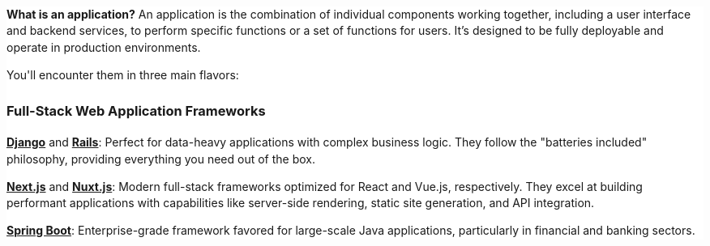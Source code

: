 **What is an application?** An application is the combination of individual components working together, including a user interface and backend services, to perform specific functions or a set of functions for users. It’s designed to be fully deployable and operate in production environments.

You'll encounter them in three main flavors:

### Full-Stack Web Application Frameworks

<SiteInfo
  name="Django"
  desc="The web framework for perfectionists with deadlines."
  url="https://djangoproject.com//"
  logo="https://static.djangoproject.com/img/favicon.6dbf28c0650e.ico"
  preview="https://static.djangoproject.com/img/logos/django-logo-negative.1d528e2cb5fb.png"/>

<SiteInfo
  name="Ruby on Rails"
  desc="A web-app framework that includes everything needed to create database-backed web applications according to the Model-View-Controller (MVC) pattern."
  url="https://rubyonrails.org/"
  logo="https://rubyonrails.org/assets/images/favicon.png"
  preview="https://rubyonrails.org/assets/images/opengraph.png"/>

[**Django**](https://djangoproject.com/) and [**Rails**](https://rubyonrails.org/): Perfect for data-heavy applications with complex business logic. They follow the "batteries included" philosophy, providing everything you need out of the box.

<SiteInfo
  name="Next.js by Vercel - The React Framework"
  desc="Next.js by Vercel is the full-stack React framework for the web."
  url="https://nextjs.org/"
  logo="https://nextjs.org/favicon.ico"
  preview="https://assets.vercel.com/image/upload/front/nextjs/twitter-card.png"/>

<SiteInfo
  name="Nuxt: The Intuitive Vue Framework"
  desc="Nuxt is an open source framework that makes web development intuitive and powerful. Create performant and production-grade full-stack web apps and websites with confidence."
  url="https://nuxt.com/"
  logo="https://nuxt.com/icon.png"
  preview="https://nuxt.com/new-social.jpg"/>

[**Next.js**](https://nextjs.org/) and [**Nuxt.js**](https://nuxtjs.org/): Modern full-stack frameworks optimized for React and Vue.js, respectively. They excel at building performant applications with capabilities like server-side rendering, static site generation, and API integration.

<SiteInfo
  name="Spring Boot"
  desc="Level up your Java code and explore what Spring can do for you."
  url="https://spring.io/projects/spring-boot/"
  logo="https://spring.io/favicon.svg?v=96334d577af708644f6f0495dd1c7bc8"
  preview="https://spring.io/img/og-spring.png"/>

[**Spring Boot**](https://spring.io/projects/spring-boot): Enterprise-grade framework favored for large-scale Java applications, particularly in financial and banking sectors.
